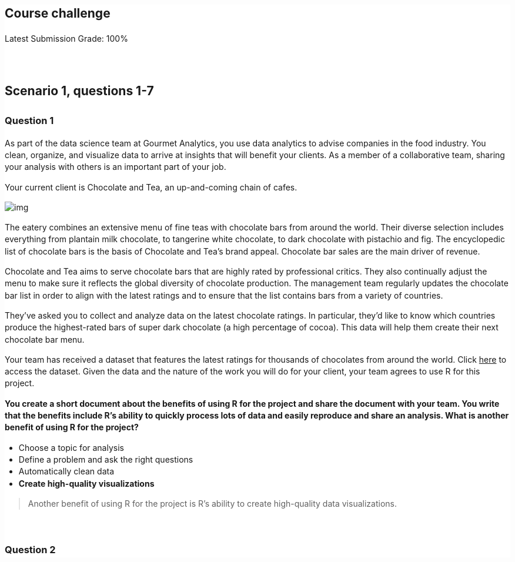 ## Course challenge

Latest Submission Grade: 100%

&nbsp;

## Scenario 1, questions 1-7

### Question 1

As part of the data science team at Gourmet Analytics, you use data analytics to advise companies in the food industry. You clean, organize, and visualize data to arrive at insights that will benefit your clients. As a member of a collaborative team, sharing your analysis with others is an important part of your job. 

Your current client is Chocolate and Tea, an up-and-coming chain of cafes. 

![img](img/chocolate-and-tea.jpg)

The eatery combines an extensive menu of fine teas with chocolate bars from around the world. Their diverse selection includes everything from plantain milk chocolate, to tangerine white chocolate, to dark chocolate with pistachio and fig. The encyclopedic list of chocolate bars is the basis of Chocolate and Tea’s brand appeal. Chocolate bar sales are the main driver of revenue. 

Chocolate and Tea aims to serve chocolate bars that are highly rated by professional critics. They also continually adjust the menu to make sure it reflects the global diversity of chocolate production. The management team regularly updates the chocolate bar list in order to align with the latest ratings and to ensure that the list contains bars from a variety of countries. 

They’ve asked you to collect and analyze data on the latest chocolate ratings. In particular, they’d like to know which countries produce the highest-rated bars of super dark chocolate (a high percentage of cocoa). This data will help them create their next chocolate bar menu. 

Your team has received a dataset that features the latest ratings for thousands of chocolates from around the world. Click [here](https://www.kaggle.com/rtatman/chocolate-bar-ratings) to access the dataset. Given the data and the nature of the work you will do for your client, your team agrees to use R for this project. 

**You create a short document about the benefits of using R for the project and share the document with your team. You write that the benefits include R’s ability to quickly process lots of data and easily reproduce and share an analysis. What is another benefit of using R for the project?**

* Choose a topic for analysis 
* Define a problem and ask the right questions 
* Automatically clean data
* **Create high-quality visualizations**

> Another benefit of using R for the project is R’s ability to create high-quality data visualizations. 

&nbsp;

### Question 2
